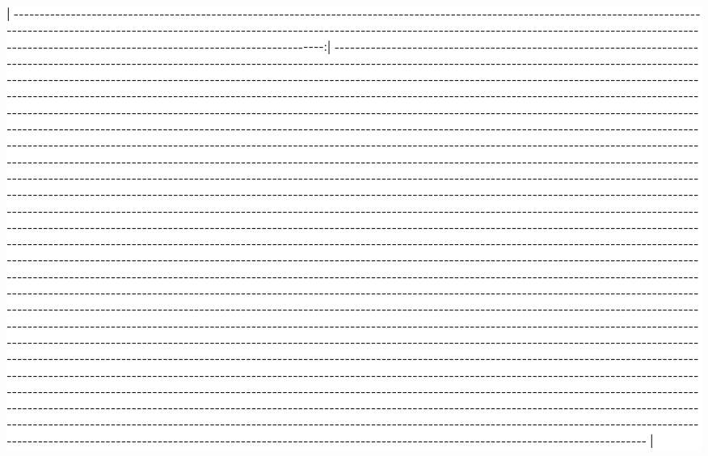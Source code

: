 | --------------------------------------------------------------------------------------------------------------------------------------------------------------------------------------------------------------------------------------------------------------------------------------------------------------------------------------:| ------------------------------------------------------------------------------------------------------------------------------------------------------------------------------------------------------------------------------------------------------------------------------------------------------------------------------------------------------------------------------------------------------------------------------------------------------------------------------------------------------------------------------------------------------------------------------------------------------------------------------------------------------------------------------------------------------------------------------------------------------------------------------------------------------------------------------------------------------------------------------------------------------------------------------------------------------------------------------------------------------------------------------------------------------------------------------------------------------------------------------------------------------------------------------------------------------------------------------------------------------------------------------------------------------------------------------------------------------------------------------------------------------------------------------------------------------------------------------------------------------------------------------------------------------------------------------------------------------------------------------------------------------------------------------------------------------------------------------------------------------------------------------------------------------------------------------------------------------------------------------------------------------------------------------------------------------------------------------------------------------------------------------------------------------------------------------------------------------------------------------------------------------------------------------------------------------------------------------------------------------------------------------------------------------------------------------------------------------------------------------------------------------------------------------------------------------------------------------------------------------------------------------------------------------------------------------------------------------------------------------------------------------------------------------------------------------------------------------------------------------------------------------------------------------------------------------------------------------------------------------------------------------------------------------------------------------------------------------------------------------------------------------------------------------------------------------------------------------------------------------------------------------------------------------------------------------------------------------------------------------------------------------------------------------------------------------------------------------------------------------------ |